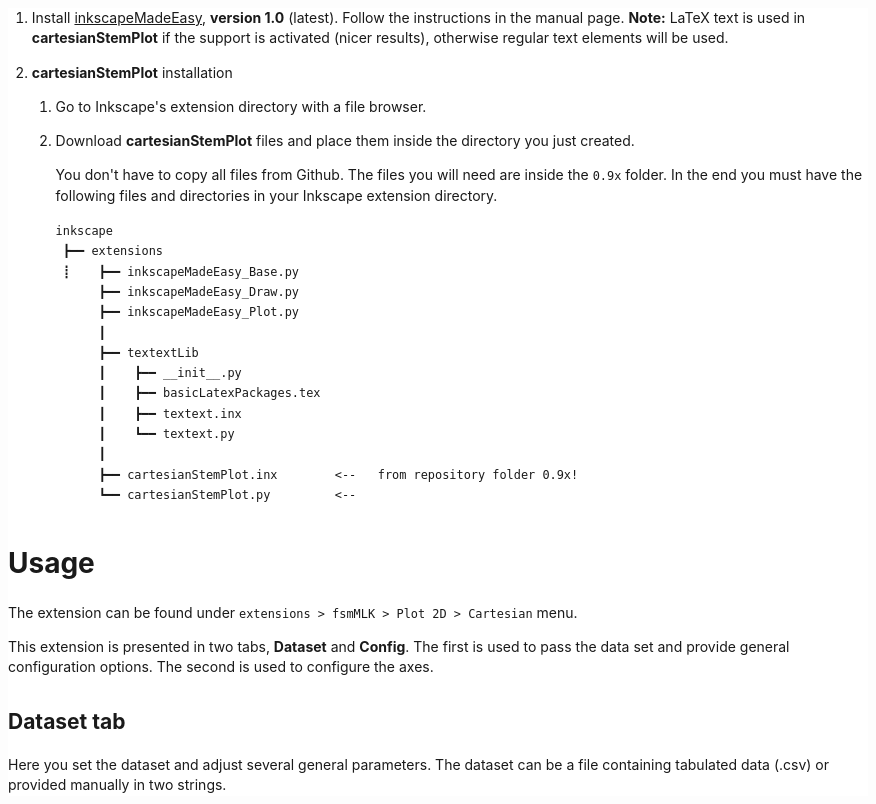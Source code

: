 1. Install [inkscapeMadeEasy](https://github.com/fsmMLK/inkscapeMadeEasy), **version 1.0** (latest). Follow the instructions in the manual page. **Note:** LaTeX text is used in **cartesianStemPlot** if the support is activated (nicer results), otherwise regular text elements will be used.

2. **cartesianStemPlot** installation

    1. Go to Inkscape's extension directory with a file browser.

    2. Download **cartesianStemPlot** files and place them inside the directory you just created.

       You don't have to copy all files from Github. The files you will need are inside the ``0.9x`` folder. In the end you must have the following files and directories in your Inkscape extension directory.

        ```
        inkscape
         ┣━━ extensions
         ┋    ┣━━ inkscapeMadeEasy_Base.py
              ┣━━ inkscapeMadeEasy_Draw.py
              ┣━━ inkscapeMadeEasy_Plot.py
              ┃
              ┣━━ textextLib
              ┃    ┣━━ __init__.py
              ┃    ┣━━ basicLatexPackages.tex
              ┃    ┣━━ textext.inx
              ┃    ┗━━ textext.py
              ┃
              ┣━━ cartesianStemPlot.inx        <--   from repository folder 0.9x!
              ┗━━ cartesianStemPlot.py         <--
        ```

# Usage

The extension can be found under `extensions > fsmMLK > Plot 2D > Cartesian` menu.

This extension is presented in two tabs, **Dataset** and  **Config**. The first is used to pass the data set and provide general configuration options. The second is used to configure the axes.

## Dataset tab

Here you set the dataset and adjust several general parameters. The dataset can be a file containing tabulated data (.csv)  or provided manually in two strings.
